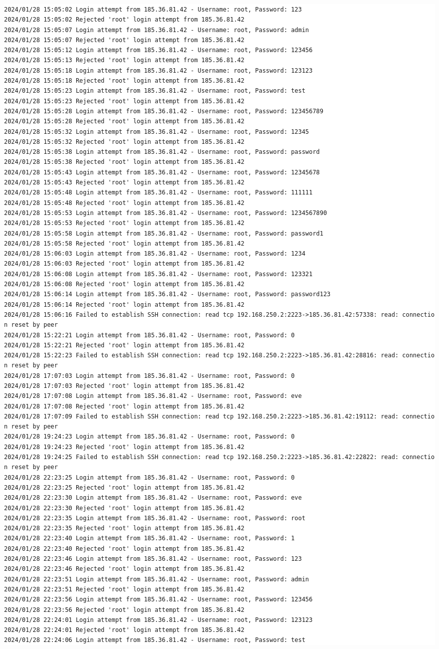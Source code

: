 ```
2024/01/28 15:05:02 Login attempt from 185.36.81.42 - Username: root, Password: 123
2024/01/28 15:05:02 Rejected 'root' login attempt from 185.36.81.42
2024/01/28 15:05:07 Login attempt from 185.36.81.42 - Username: root, Password: admin
2024/01/28 15:05:07 Rejected 'root' login attempt from 185.36.81.42
2024/01/28 15:05:12 Login attempt from 185.36.81.42 - Username: root, Password: 123456
2024/01/28 15:05:13 Rejected 'root' login attempt from 185.36.81.42
2024/01/28 15:05:18 Login attempt from 185.36.81.42 - Username: root, Password: 123123
2024/01/28 15:05:18 Rejected 'root' login attempt from 185.36.81.42
2024/01/28 15:05:23 Login attempt from 185.36.81.42 - Username: root, Password: test
2024/01/28 15:05:23 Rejected 'root' login attempt from 185.36.81.42
2024/01/28 15:05:28 Login attempt from 185.36.81.42 - Username: root, Password: 123456789
2024/01/28 15:05:28 Rejected 'root' login attempt from 185.36.81.42
2024/01/28 15:05:32 Login attempt from 185.36.81.42 - Username: root, Password: 12345
2024/01/28 15:05:32 Rejected 'root' login attempt from 185.36.81.42
2024/01/28 15:05:38 Login attempt from 185.36.81.42 - Username: root, Password: password
2024/01/28 15:05:38 Rejected 'root' login attempt from 185.36.81.42
2024/01/28 15:05:43 Login attempt from 185.36.81.42 - Username: root, Password: 12345678
2024/01/28 15:05:43 Rejected 'root' login attempt from 185.36.81.42
2024/01/28 15:05:48 Login attempt from 185.36.81.42 - Username: root, Password: 111111
2024/01/28 15:05:48 Rejected 'root' login attempt from 185.36.81.42
2024/01/28 15:05:53 Login attempt from 185.36.81.42 - Username: root, Password: 1234567890
2024/01/28 15:05:53 Rejected 'root' login attempt from 185.36.81.42
2024/01/28 15:05:58 Login attempt from 185.36.81.42 - Username: root, Password: password1
2024/01/28 15:05:58 Rejected 'root' login attempt from 185.36.81.42
2024/01/28 15:06:03 Login attempt from 185.36.81.42 - Username: root, Password: 1234
2024/01/28 15:06:03 Rejected 'root' login attempt from 185.36.81.42
2024/01/28 15:06:08 Login attempt from 185.36.81.42 - Username: root, Password: 123321
2024/01/28 15:06:08 Rejected 'root' login attempt from 185.36.81.42
2024/01/28 15:06:14 Login attempt from 185.36.81.42 - Username: root, Password: password123
2024/01/28 15:06:14 Rejected 'root' login attempt from 185.36.81.42
2024/01/28 15:06:16 Failed to establish SSH connection: read tcp 192.168.250.2:2223->185.36.81.42:57338: read: connection reset by peer
2024/01/28 15:22:21 Login attempt from 185.36.81.42 - Username: root, Password: 0
2024/01/28 15:22:21 Rejected 'root' login attempt from 185.36.81.42
2024/01/28 15:22:23 Failed to establish SSH connection: read tcp 192.168.250.2:2223->185.36.81.42:28816: read: connection reset by peer
2024/01/28 17:07:03 Login attempt from 185.36.81.42 - Username: root, Password: 0
2024/01/28 17:07:03 Rejected 'root' login attempt from 185.36.81.42
2024/01/28 17:07:08 Login attempt from 185.36.81.42 - Username: root, Password: eve
2024/01/28 17:07:08 Rejected 'root' login attempt from 185.36.81.42
2024/01/28 17:07:09 Failed to establish SSH connection: read tcp 192.168.250.2:2223->185.36.81.42:19112: read: connection reset by peer
2024/01/28 19:24:23 Login attempt from 185.36.81.42 - Username: root, Password: 0
2024/01/28 19:24:23 Rejected 'root' login attempt from 185.36.81.42
2024/01/28 19:24:25 Failed to establish SSH connection: read tcp 192.168.250.2:2223->185.36.81.42:22822: read: connection reset by peer
2024/01/28 22:23:25 Login attempt from 185.36.81.42 - Username: root, Password: 0
2024/01/28 22:23:25 Rejected 'root' login attempt from 185.36.81.42
2024/01/28 22:23:30 Login attempt from 185.36.81.42 - Username: root, Password: eve
2024/01/28 22:23:30 Rejected 'root' login attempt from 185.36.81.42
2024/01/28 22:23:35 Login attempt from 185.36.81.42 - Username: root, Password: root
2024/01/28 22:23:35 Rejected 'root' login attempt from 185.36.81.42
2024/01/28 22:23:40 Login attempt from 185.36.81.42 - Username: root, Password: 1
2024/01/28 22:23:40 Rejected 'root' login attempt from 185.36.81.42
2024/01/28 22:23:46 Login attempt from 185.36.81.42 - Username: root, Password: 123
2024/01/28 22:23:46 Rejected 'root' login attempt from 185.36.81.42
2024/01/28 22:23:51 Login attempt from 185.36.81.42 - Username: root, Password: admin
2024/01/28 22:23:51 Rejected 'root' login attempt from 185.36.81.42
2024/01/28 22:23:56 Login attempt from 185.36.81.42 - Username: root, Password: 123456
2024/01/28 22:23:56 Rejected 'root' login attempt from 185.36.81.42
2024/01/28 22:24:01 Login attempt from 185.36.81.42 - Username: root, Password: 123123
2024/01/28 22:24:01 Rejected 'root' login attempt from 185.36.81.42
2024/01/28 22:24:06 Login attempt from 185.36.81.42 - Username: root, Password: test
```